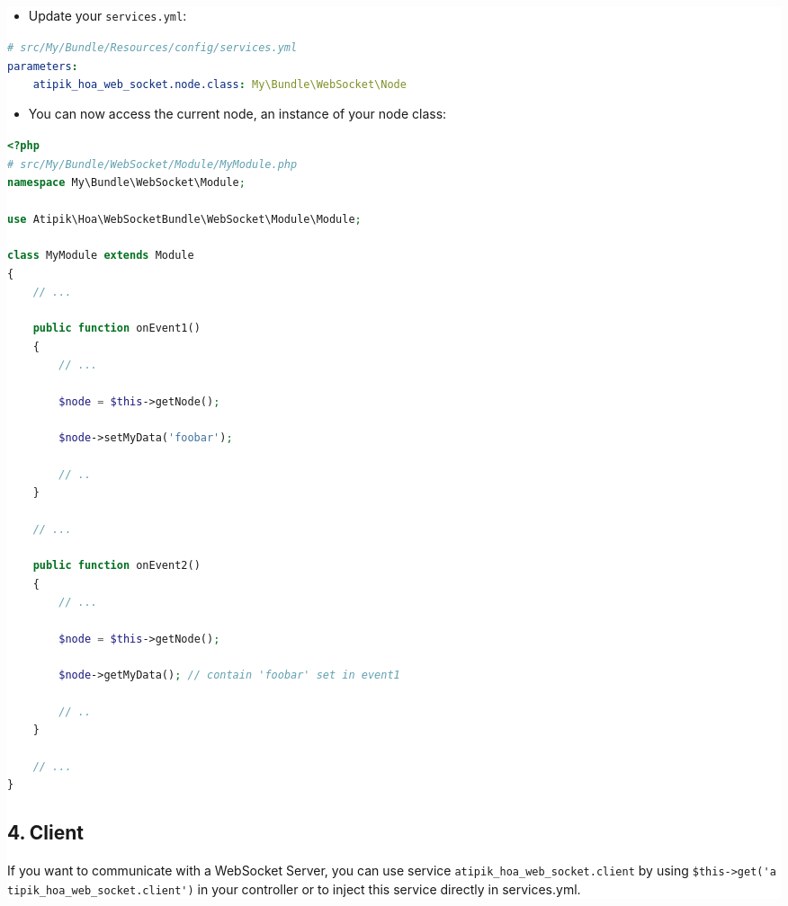 - Update your `services.yml`:

```yaml
# src/My/Bundle/Resources/config/services.yml
parameters:
    atipik_hoa_web_socket.node.class: My\Bundle\WebSocket\Node
```

- You can now access the current node, an instance of your node class:

```php
<?php
# src/My/Bundle/WebSocket/Module/MyModule.php
namespace My\Bundle\WebSocket\Module;

use Atipik\Hoa\WebSocketBundle\WebSocket\Module\Module;

class MyModule extends Module
{
    // ...

    public function onEvent1()
    {
        // ...

        $node = $this->getNode();

        $node->setMyData('foobar');

        // ..
    }

    // ...

    public function onEvent2()
    {
        // ...

        $node = $this->getNode();

        $node->getMyData(); // contain 'foobar' set in event1

        // ..
    }

    // ...
}
```


## 4. Client

If you want to communicate with a WebSocket Server, you can use service `atipik_hoa_web_socket.client` by using `$this->get('atipik_hoa_web_socket.client')` in your controller or to inject this service directly in services.yml.
